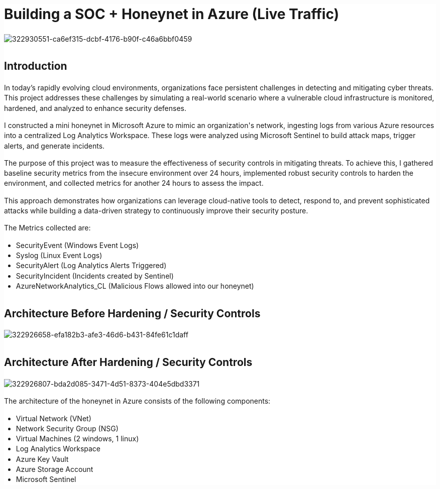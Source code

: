 # Building a SOC + Honeynet in Azure (Live Traffic)

![322930551-ca6ef315-dcbf-4176-b90f-c46a6bbf0459](https://github.com/user-attachments/assets/f41cace6-bfe7-403d-bfb8-b7312f3f842e)





## Introduction

In today’s rapidly evolving cloud environments, organizations face persistent challenges in detecting and mitigating cyber threats. This project addresses these challenges by simulating a real-world scenario where a vulnerable cloud infrastructure is monitored, hardened, and analyzed to enhance security defenses.

I constructed a mini honeynet in Microsoft Azure to mimic an organization's network, ingesting logs from various Azure resources into a centralized Log Analytics Workspace. These logs were analyzed using Microsoft Sentinel to build attack maps, trigger alerts, and generate incidents.

The purpose of this project was to measure the effectiveness of security controls in mitigating threats. To achieve this, I gathered baseline security metrics from the insecure environment over 24 hours, implemented robust security controls to harden the environment, and collected metrics for another 24 hours to assess the impact.

This approach demonstrates how organizations can leverage cloud-native tools to detect, respond to, and prevent sophisticated attacks while building a data-driven strategy to continuously improve their security posture.

The Metrics collected are:
- SecurityEvent (Windows Event Logs)
- Syslog (Linux Event Logs)
- SecurityAlert (Log Analytics Alerts Triggered)
- SecurityIncident (Incidents created by Sentinel)
- AzureNetworkAnalytics_CL (Malicious Flows allowed into our honeynet)


## Architecture Before Hardening / Security Controls
![322926658-efa182b3-afe3-46d6-b431-84fe61c1daff](https://github.com/user-attachments/assets/bd878a42-e941-4f12-b27d-4ce9527fe1a3)

## Architecture After Hardening / Security Controls
![322926807-bda2d085-3471-4d51-8373-404e5dbd3371](https://github.com/user-attachments/assets/0836d0cd-ed80-4660-8b2b-0ec37bdbf3a2)


The architecture of the honeynet in Azure consists of the following components:

- Virtual Network (VNet)
- Network Security Group (NSG)
- Virtual Machines (2 windows, 1 linux)
- Log Analytics Workspace
- Azure Key Vault
- Azure Storage Account
- Microsoft Sentinel
